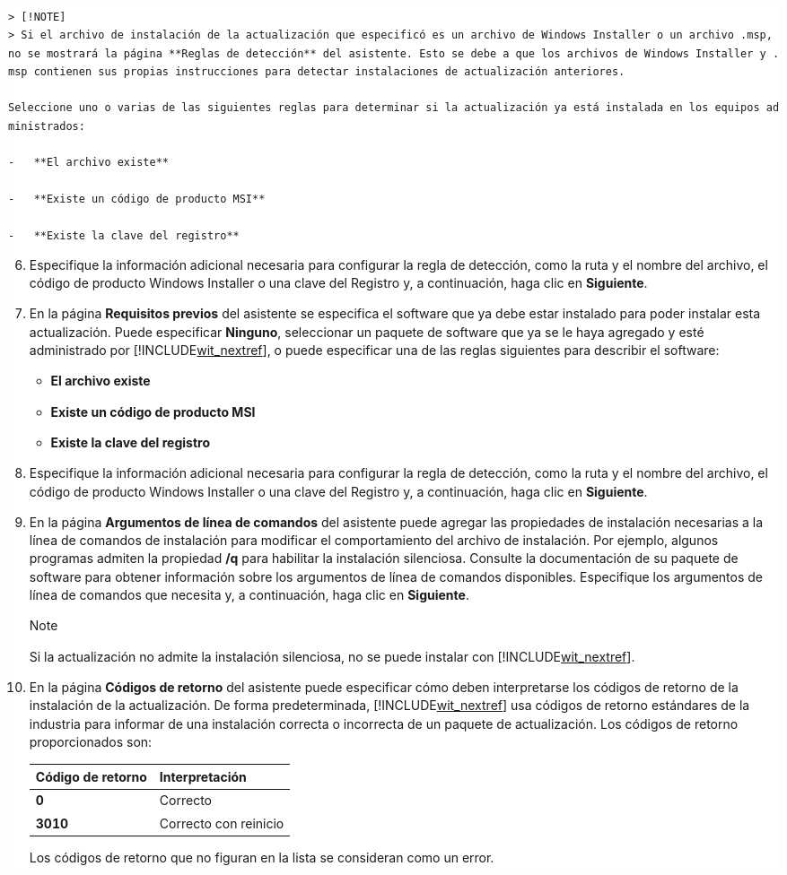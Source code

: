     > [!NOTE]
    > Si el archivo de instalación de la actualización que especificó es un archivo de Windows Installer o un archivo .msp, no se mostrará la página **Reglas de detección** del asistente. Esto se debe a que los archivos de Windows Installer y .msp contienen sus propias instrucciones para detectar instalaciones de actualización anteriores.

    Seleccione uno o varias de las siguientes reglas para determinar si la actualización ya está instalada en los equipos administrados:

    -   **El archivo existe**

    -   **Existe un código de producto MSI**

    -   **Existe la clave del registro**

6.  Especifique la información adicional necesaria para configurar la regla de detección, como la ruta y el nombre del archivo, el código de producto Windows Installer o una clave del Registro y, a continuación, haga clic en **Siguiente**.

7.  En la página **Requisitos previos** del asistente se especifica el software que ya debe estar instalado para poder instalar esta actualización. Puede especificar **Ninguno**, seleccionar un paquete de software que ya se le haya agregado y esté administrado por [!INCLUDE[wit_nextref](../Token/wit_nextref_md.md)], o puede especificar una de las reglas siguientes para describir el software:

    -   **El archivo existe**

    -   **Existe un código de producto MSI**

    -   **Existe la clave del registro**

8.  Especifique la información adicional necesaria para configurar la regla de detección, como la ruta y el nombre del archivo, el código de producto Windows Installer o una clave del Registro y, a continuación, haga clic en **Siguiente**.

9. En la página **Argumentos de línea de comandos** del asistente puede agregar las propiedades de instalación necesarias a la línea de comandos de instalación para modificar el comportamiento del archivo de instalación. Por ejemplo, algunos programas admiten la propiedad **/q** para habilitar la instalación silenciosa. Consulte la documentación de su paquete de software para obtener información sobre los argumentos de línea de comandos disponibles. Especifique los argumentos de línea de comandos que necesita y, a continuación, haga clic en **Siguiente**.

    > [!NOTE]
    > Si la actualización no admite la instalación silenciosa, no se puede instalar con [!INCLUDE[wit_nextref](../Token/wit_nextref_md.md)].

10. En la página **Códigos de retorno** del asistente puede especificar cómo deben interpretarse los códigos de retorno de la instalación de la actualización. De forma predeterminada, [!INCLUDE[wit_nextref](../Token/wit_nextref_md.md)] usa códigos de retorno estándares de la industria para informar de una instalación correcta o incorrecta de un paquete de actualización. Los códigos de retorno proporcionados son:

    |Código de retorno|Interpretación|
    |---------------------|------------------|
    |**0**|Correcto|
    |**3010**|Correcto con reinicio|
    Los códigos de retorno que no figuran en la lista se consideran como un error.

